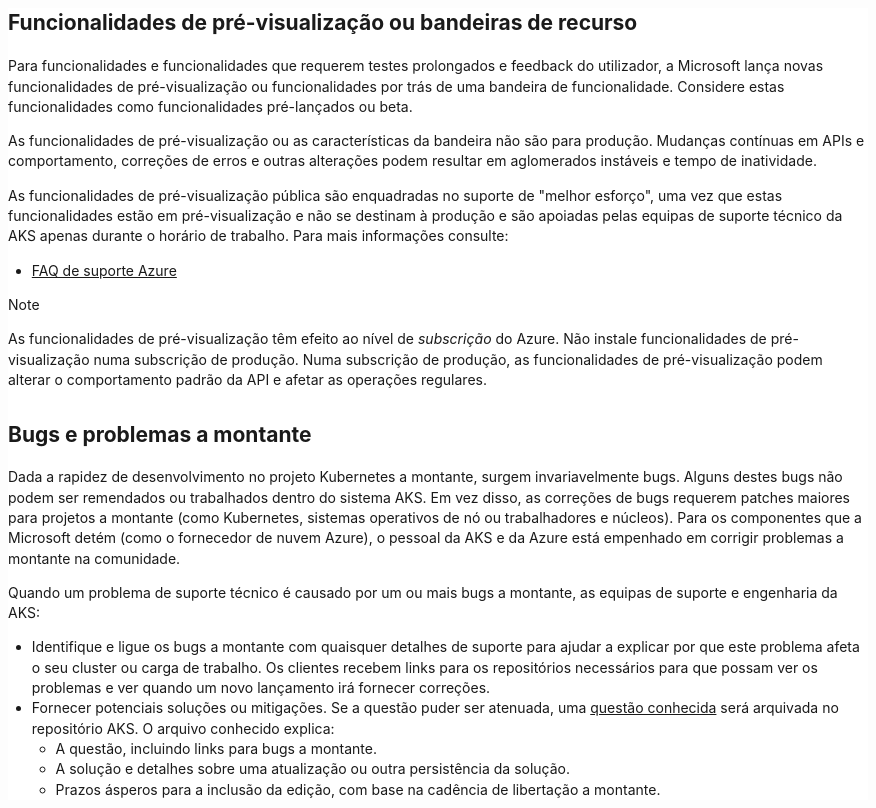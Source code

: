 ## <a name="preview-features-or-feature-flags"></a>Funcionalidades de pré-visualização ou bandeiras de recurso

Para funcionalidades e funcionalidades que requerem testes prolongados e feedback do utilizador, a Microsoft lança novas funcionalidades de pré-visualização ou funcionalidades por trás de uma bandeira de funcionalidade. Considere estas funcionalidades como funcionalidades pré-lançados ou beta.

As funcionalidades de pré-visualização ou as características da bandeira não são para produção. Mudanças contínuas em APIs e comportamento, correções de erros e outras alterações podem resultar em aglomerados instáveis e tempo de inatividade.

As funcionalidades de pré-visualização pública são enquadradas no suporte de "melhor esforço", uma vez que estas funcionalidades estão em pré-visualização e não se destinam à produção e são apoiadas pelas equipas de suporte técnico da AKS apenas durante o horário de trabalho. Para mais informações consulte:

* [FAQ de suporte Azure](https://azure.microsoft.com/support/faq/)

> [!NOTE]
> As funcionalidades de pré-visualização têm efeito ao nível de *subscrição* do Azure. Não instale funcionalidades de pré-visualização numa subscrição de produção. Numa subscrição de produção, as funcionalidades de pré-visualização podem alterar o comportamento padrão da API e afetar as operações regulares.

## <a name="upstream-bugs-and-issues"></a>Bugs e problemas a montante

Dada a rapidez de desenvolvimento no projeto Kubernetes a montante, surgem invariavelmente bugs. Alguns destes bugs não podem ser remendados ou trabalhados dentro do sistema AKS. Em vez disso, as correções de bugs requerem patches maiores para projetos a montante (como Kubernetes, sistemas operativos de nó ou trabalhadores e núcleos). Para os componentes que a Microsoft detém (como o fornecedor de nuvem Azure), o pessoal da AKS e da Azure está empenhado em corrigir problemas a montante na comunidade.

Quando um problema de suporte técnico é causado por um ou mais bugs a montante, as equipas de suporte e engenharia da AKS:

* Identifique e ligue os bugs a montante com quaisquer detalhes de suporte para ajudar a explicar por que este problema afeta o seu cluster ou carga de trabalho. Os clientes recebem links para os repositórios necessários para que possam ver os problemas e ver quando um novo lançamento irá fornecer correções.
* Fornecer potenciais soluções ou mitigações. Se a questão puder ser atenuada, uma [questão conhecida](https://github.com/Azure/AKS/issues?q=is%3Aissue+is%3Aopen+label%3Aknown-issue) será arquivada no repositório AKS. O arquivo conhecido explica:
  * A questão, incluindo links para bugs a montante.
  * A solução e detalhes sobre uma atualização ou outra persistência da solução.
  * Prazos ásperos para a inclusão da edição, com base na cadência de libertação a montante.
